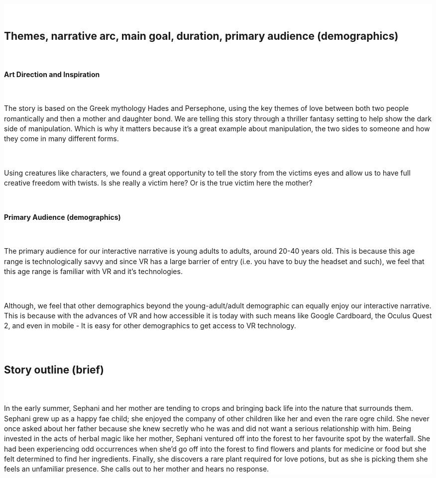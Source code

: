 <br>

## Themes, narrative arc, main goal, duration, primary audience (demographics)

<br>

<b>Art Direction and Inspiration</b>

<br>

The story is based on the Greek mythology Hades and Persephone, using the key themes of love between both two people romantically and then a mother and daughter bond.
We are telling this story through a thriller fantasy setting to help show the dark side of manipulation. Which is why it matters because it’s a great example about manipulation, the two sides to someone and how they come in many different forms. 

<br>

Using creatures like characters, we found a great opportunity to tell the story from the victims eyes and allow us to have full creative freedom with twists. Is she really a victim here? Or is the true victim here the mother?

<br>

<b>Primary Audience (demographics)</b>

<br>

The primary audience for our interactive narrative is young adults to adults, around 20-40 years old. This is because this age range is technologically savvy and since VR has a large barrier of entry (i.e. you have to buy the headset and such), we feel that this age range is familiar with VR and it’s technologies.

<br>

Although, we feel that other demographics beyond the young-adult/adult demographic can equally enjoy our interactive narrative. This is because with the advances of VR and how accessible it is today with such means like Google Cardboard, the Oculus Quest 2, and even in mobile - It is easy for other demographics to get access to VR technology.

<br>

## Story outline (brief) 

<br>

In the early summer, Sephani and her mother are tending to crops and bringing back life into the nature that surrounds them. Sephani grew up as a happy fae child; she enjoyed the company of other children like her and even the rare ogre child. She never once asked about her father because she knew secretly who he was and did not want a serious relationship with him. Being invested in the acts of herbal magic like her mother, Sephani ventured off into the forest to her favourite spot by the waterfall. She had been experiencing odd occurrences when she’d go off into the forest to find flowers and plants for medicine or food but she felt determined to find her ingredients. Finally, she discovers a rare plant required for love potions, but as she is picking them she feels an unfamiliar presence. She calls out to her mother and hears no response.
